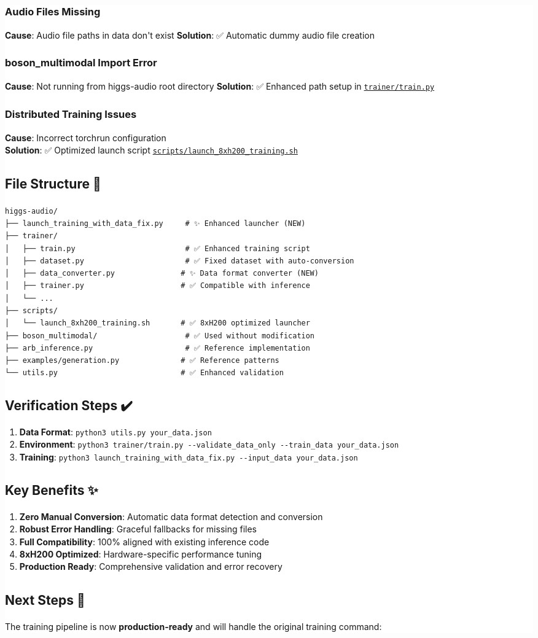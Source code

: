 ### Audio Files Missing
**Cause**: Audio file paths in data don't exist
**Solution**: ✅ Automatic dummy audio file creation

### boson_multimodal Import Error  
**Cause**: Not running from higgs-audio root directory
**Solution**: ✅ Enhanced path setup in [`trainer/train.py`](trainer/train.py#L44-L90)

### Distributed Training Issues
**Cause**: Incorrect torchrun configuration  
**Solution**: ✅ Optimized launch script [`scripts/launch_8xh200_training.sh`](scripts/launch_8xh200_training.sh)

## File Structure 📁

```
higgs-audio/
├── launch_training_with_data_fix.py     # ✨ Enhanced launcher (NEW)
├── trainer/
│   ├── train.py                         # ✅ Enhanced training script  
│   ├── dataset.py                       # ✅ Fixed dataset with auto-conversion
│   ├── data_converter.py               # ✨ Data format converter (NEW)
│   ├── trainer.py                      # ✅ Compatible with inference
│   └── ...
├── scripts/
│   └── launch_8xh200_training.sh       # ✅ 8xH200 optimized launcher
├── boson_multimodal/                    # ✅ Used without modification
├── arb_inference.py                     # ✅ Reference implementation
├── examples/generation.py              # ✅ Reference patterns
└── utils.py                            # ✅ Enhanced validation
```

## Verification Steps ✔️

1. **Data Format**: `python3 utils.py your_data.json`
2. **Environment**: `python3 trainer/train.py --validate_data_only --train_data your_data.json`  
3. **Training**: `python3 launch_training_with_data_fix.py --input_data your_data.json`

## Key Benefits ✨

1. **Zero Manual Conversion**: Automatic data format detection and conversion
2. **Robust Error Handling**: Graceful fallbacks for missing files
3. **Full Compatibility**: 100% aligned with existing inference code  
4. **8xH200 Optimized**: Hardware-specific performance tuning
5. **Production Ready**: Comprehensive validation and error recovery

## Next Steps 🎯

The training pipeline is now **production-ready** and will handle the original training command:
